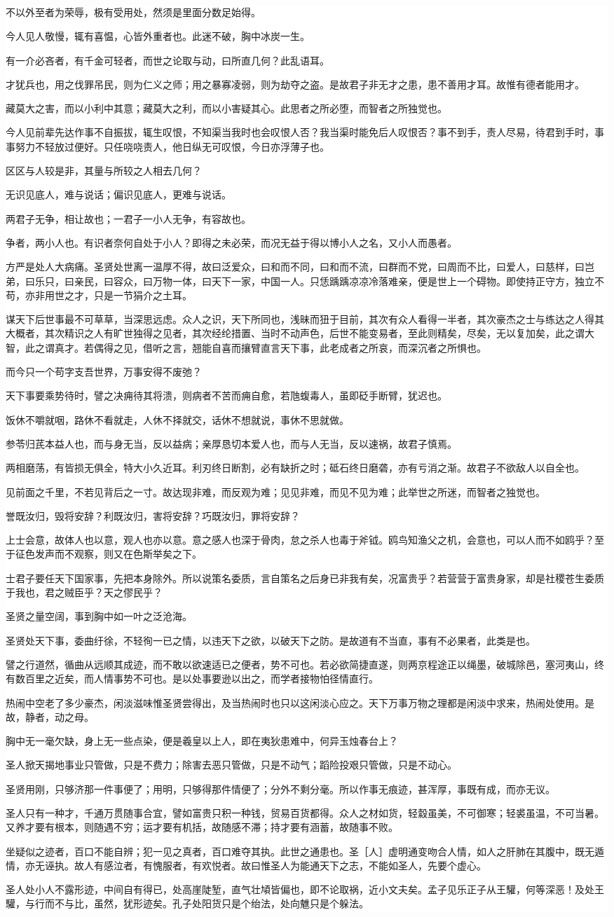 不以外至者为荣辱，极有受用处，然须是里面分数足始得。

今人见人敬慢，辄有喜愠，心皆外重者也。此迷不破，胸中冰炭一生。

有一介必吝者，有千金可轻者，而世之论取与动，曰所直几何？此乱语耳。

才犹兵也，用之伐罪吊民，则为仁义之师；用之暴寡凌弱，则为劫夺之盗。是故君子非无才之患，患不善用才耳。故惟有德者能用才。

藏莫大之害，而以小利中其意；藏莫大之利，而以小害疑其心。此思者之所必堕，而智者之所独觉也。

今人见前辈先达作事不自振拔，辄生叹恨，不知渠当我时也会叹恨人否？我当渠时能免后人叹恨否？事不到手，责人尽易，待君到手时，事事努力不轻放过便好。只任哓哓责人，他日纵无可叹恨，今日亦浮薄子也。

区区与人较是非，其量与所较之人相去几何？

无识见底人，难与说话；偏识见底人，更难与说话。

两君子无争，相让故也；一君子一小人无争，有容故也。

争者，两小人也。有识者奈何自处于小人？即得之未必荣，而况无益于得以博小人之名，又小人而愚者。

方严是处人大病痛。圣贤处世离一温厚不得，故曰泛爱众，曰和而不同，曰和而不流，曰群而不党，曰周而不比，曰爱人，曰慈样，曰岂弟，曰乐只，曰亲民，曰容众，曰万物一体，曰天下一家，中国一人。只恁踽踽凉凉冷落难亲，便是世上一个碍物。即使持正守方，独立不苟，亦非用世之才，只是一节狷介之土耳。

谋天下后世事最不可草草，当深思远虑。众人之识，天下所同也，浅昧而狃于目前，其次有众人看得一半者，其次豪杰之士与练达之人得其大概者，其次精识之人有旷世独得之见者，其次经纶措置、当时不动声色，后世不能变易者，至此则精矣，尽矣，无以复加矣，此之谓大智，此之谓真才。若偶得之见，借听之言，翘能自喜而攘臂直言天下事，此老成者之所哀，而深沉者之所惧也。

而今只一个苟字支吾世界，万事安得不废弛？

天下事要乘势待时，譬之决痈待其将溃，则病者不苦而痈自愈，若虺蝮毒人，虽即砭手断臂，犹迟也。

饭休不嚼就咽，路休不看就走，人休不择就交，话休不想就说，事休不思就做。

参苓归芪本益人也，而与身无当，反以益病；亲厚恳切本爱人也，而与人无当，反以速祸，故君子慎焉。

两相磨荡，有皆损无俱全，特大小久近耳。利刃终日断割，必有缺折之时；砥石终日磨砻，亦有亏消之渐。故君子不欲敌人以自全也。

见前面之千里，不若见背后之一寸。故达现非难，而反观为难；见见非难，而见不见为难；此举世之所迷，而智者之独觉也。

誉既汝归，毁将安辞？利既汝归，害将安辞？巧既汝归，罪将安辞？

上士会意，故体人也以意，观人也亦以意。意之感人也深于骨肉，怠之杀人也毒于斧钺。鸥鸟知渔父之机，会意也，可以人而不如鸥乎？至于征色发声而不观察，则又在色斯举矣之下。

士君子要任天下国家事，先把本身除外。所以说策名委质，言自策名之后身已非我有矣，况富贵乎？若营营于富贵身家，却是社稷苍生委质于我也，君之贼臣乎？天之僇民乎？

圣贤之量空阔，事到胸中如一叶之泛沧海。

圣贤处天下事，委曲纡徐，不轻徇一已之情，以违天下之欲，以破天下之防。是故道有不当直，事有不必果者，此类是也。

譬之行道然，循曲从远顺其成迹，而不敢以欲速适已之便者，势不可也。若必欲简捷直遂，则两京程途正以绳墨，破城除邑，塞河夷山，终有数百里之近矣，而人情事势不可也。是以处事要逊以出之，而学者接物怕径情直行。

热闹中空老了多少豪杰，闲淡滋味惟圣贤尝得出，及当热闹时也只以这闲淡心应之。天下万事万物之理都是闲淡中求来，热闹处使用。是故，静者，动之母。

胸中无一毫欠缺，身上无一些点染，便是羲皇以上人，即在夷狄患难中，何异玉烛春台上？

圣人掀天揭地事业只管做，只是不费力；除害去恶只管做，只是不动气；蹈险投艰只管做，只是不动心。

圣贤用刚，只够济那一件事便了；用明，只够得那件情便了；分外不剩分毫。所以作事无痕迹，甚浑厚，事既有成，而亦无议。

圣人只有一种才，千通万贯随事合宜，譬如富贵只积一种钱，贸易百货都得。众人之材如货，轻縠虽美，不可御寒；轻裘虽温，不可当暑。又养才要有根本，则随遇不穷；运才要有机括，故随感不滞；持才要有涵蓄，故随事不败。

坐疑似之迹者，百口不能自辨；犯一见之真者，百口难夺其执。此世之通患也。圣［人］虚明通变吻合人情，如人之肝肺在其腹中，既无遁情，亦无诬执。故人有感泣者，有愧服者，有欢悦者。故曰惟圣人为能通天下之志，不能如圣人，先要个虚心。

圣人处小人不露形迹，中间自有得已，处高崖陡堑，直气壮頄皆偏也，即不论取祸，近小文夫矣。孟子见乐正子从王驩，何等深恶！及处王驩，与行而不与比，虽然，犹形迹矣。孔子处阳货只是个绐法，处向魋只是个躲法。
